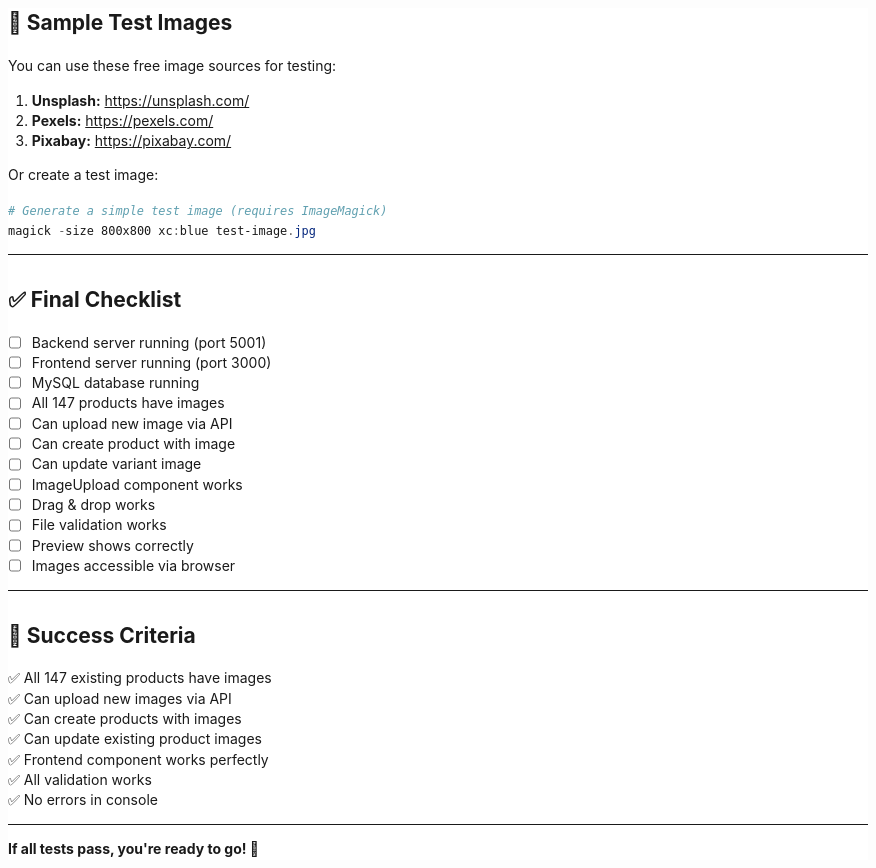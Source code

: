 ## 📸 Sample Test Images

You can use these free image sources for testing:
1. **Unsplash:** https://unsplash.com/
2. **Pexels:** https://pexels.com/
3. **Pixabay:** https://pixabay.com/

Or create a test image:
```powershell
# Generate a simple test image (requires ImageMagick)
magick -size 800x800 xc:blue test-image.jpg
```

---

## ✅ Final Checklist

- [ ] Backend server running (port 5001)
- [ ] Frontend server running (port 3000)
- [ ] MySQL database running
- [ ] All 147 products have images
- [ ] Can upload new image via API
- [ ] Can create product with image
- [ ] Can update variant image
- [ ] ImageUpload component works
- [ ] Drag & drop works
- [ ] File validation works
- [ ] Preview shows correctly
- [ ] Images accessible via browser

---

## 🎉 Success Criteria

✅ All 147 existing products have images  
✅ Can upload new images via API  
✅ Can create products with images  
✅ Can update existing product images  
✅ Frontend component works perfectly  
✅ All validation works  
✅ No errors in console  

---

**If all tests pass, you're ready to go! 🚀**
